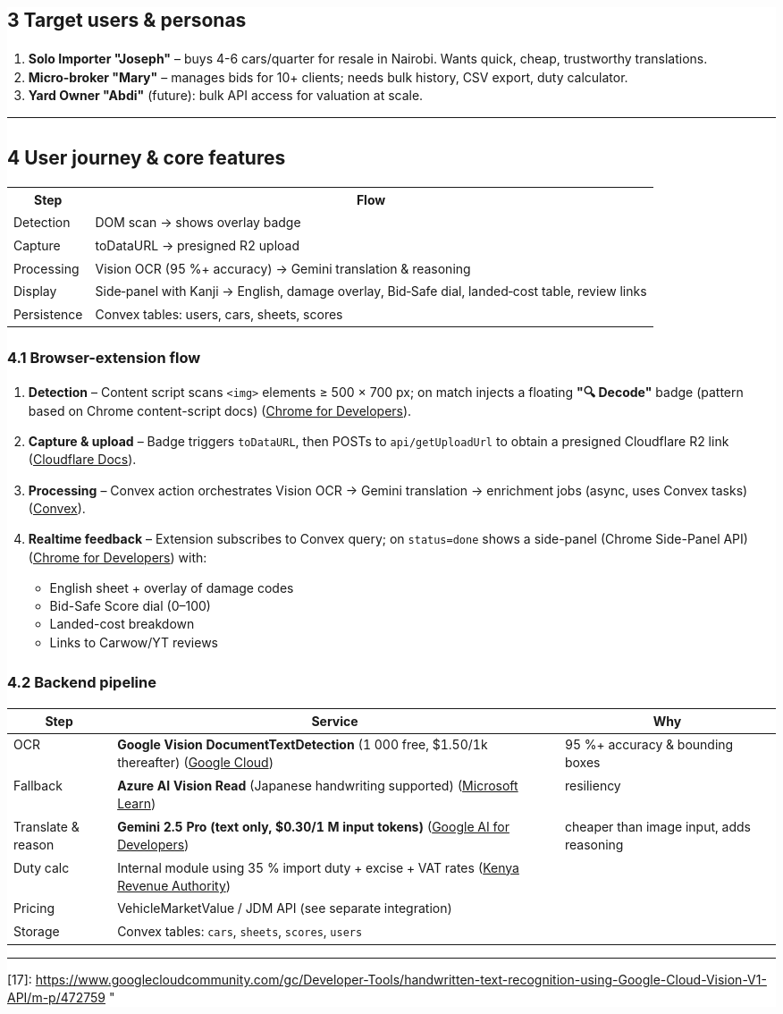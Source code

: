 ## 3  Target users & personas

1. **Solo Importer "Joseph"** – buys 4-6 cars/quarter for resale in Nairobi. Wants quick, cheap, trustworthy translations.
2. **Micro-broker "Mary"** – manages bids for 10+ clients; needs bulk history, CSV export, duty calculator.
3. **Yard Owner "Abdi"** (future): bulk API access for valuation at scale.

---

## 4  User journey & core features

<table>
<tr><th>Step</th><th>Flow</th></tr>
<tr><td>Detection</td><td>DOM scan → shows overlay badge</td></tr>
<tr><td>Capture</td><td>toDataURL → presigned R2 upload</td></tr>
<tr><td>Processing</td><td>Vision OCR (95 %+ accuracy) → Gemini translation & reasoning</td></tr>
<tr><td>Display</td><td>Side‑panel with Kanji → English, damage overlay, Bid‑Safe dial, landed‑cost table, review links</td></tr>
<tr><td>Persistence</td><td>Convex tables: users, cars, sheets, scores</td></tr>
</table>

### 4.1 Browser-extension flow

1. **Detection** – Content script scans `<img>` elements ≥ 500 × 700 px; on match injects a floating **"🔍 Decode"** badge (pattern based on Chrome content-script docs) ([Chrome for Developers][6]).
2. **Capture & upload** – Badge triggers `toDataURL`, then POSTs to `api/getUploadUrl` to obtain a presigned Cloudflare R2 link ([Cloudflare Docs][7]).
3. **Processing** – Convex action orchestrates Vision OCR → Gemini translation → enrichment jobs (async, uses Convex tasks) ([Convex][8]).
4. **Realtime feedback** – Extension subscribes to Convex query; on `status=done` shows a side-panel (Chrome Side-Panel API) ([Chrome for Developers][9]) with:

   * English sheet + overlay of damage codes
   * Bid-Safe Score dial (0–100)
   * Landed-cost breakdown
   * Links to Carwow/YT reviews

### 4.2 Backend pipeline

| Step               | Service                                                                                         | Why                                      |
| ------------------ | ----------------------------------------------------------------------------------------------- | ---------------------------------------- |
| OCR                | **Google Vision DocumentTextDetection** (1 000 free, \$1.50/1k thereafter) ([Google Cloud][10]) | 95 %+ accuracy & bounding boxes          |
| Fallback           | **Azure AI Vision Read** (Japanese handwriting supported) ([Microsoft Learn][11])               | resiliency                               |
| Translate & reason | **Gemini 2.5 Pro (text only, \$0.30/1 M input tokens)** ([Google AI for Developers][12])        | cheaper than image input, adds reasoning |
| Duty calc          | Internal module using 35 % import duty + excise + VAT rates ([Kenya Revenue Authority][4])      |                                          |
| Pricing            | VehicleMarketValue / JDM API (see separate integration)                                         |                                          |
| Storage            | Convex tables: `cars`, `sheets`, `scores`, `users`                                              |                                          |

---

[1]: https://providecars.co.jp/top-10-japanese-used-car-exports-in-2024/?utm_source=chatgpt.com "Top 10 Japanese Used Car Exports in 2024 - Provide Cars"
[2]: https://www.jpctrade.com/auction_sheet_check.php?utm_source=chatgpt.com "how to check auction sheet - JPC Trade"
[3]: https://prestigemotorsport.com.au/auction-guide/ "How to Read a Japanese Auction Sheet - Prestige Motorsport"
[4]: https://www.kra.go.ke/news-center/press-release/2224-clarification-on-implementation-of-revised-current-retail-selling-price-crsp-list-for-used-motor-vehicles?utm_source=chatgpt.com "Clarification on Implementation of Revised Current Retail Selling ..."
[5]: https://mobilityforesights.com/product/kenya-used-car-market?utm_source=chatgpt.com "Kenya Used Car Market 2024-2030 - Mobility Foresights"
[6]: https://developer.chrome.com/docs/extensions/reference/api/action?utm_source=chatgpt.com "chrome.action | API - Chrome for Developers"
[7]: https://developers.cloudflare.com/r2/api/s3/presigned-urls/?utm_source=chatgpt.com "Presigned URLs · Cloudflare R2 docs"
[8]: https://www.convex.dev/pricing?utm_source=chatgpt.com "Plans and Pricing - Convex"
[9]: https://developer.chrome.com/docs/extensions/reference/api/sidePanel?utm_source=chatgpt.com "chrome.sidePanel | API - Chrome for Developers"
[10]: https://cloud.google.com/vision/pricing?utm_source=chatgpt.com "Pricing | Cloud Vision API - Google Cloud"
[11]: https://learn.microsoft.com/en-us/azure/ai-services/computer-vision/language-support?utm_source=chatgpt.com "Language support - Azure AI Vision - Learn Microsoft"
[12]: https://ai.google.dev/gemini-api/docs/pricing?utm_source=chatgpt.com "Gemini Developer API Pricing | Gemini API | Google AI for Developers"
[13]: https://developer.chrome.com/docs/extensions/develop/migrate/what-is-mv3?utm_source=chatgpt.com "Extensions / Manifest V3 - Chrome for Developers"
[14]: https://developer.chrome.com/docs/extensions/whats-new?utm_source=chatgpt.com "What's new in Chrome extensions - Chrome for Developers"
[15]: https://www.auctiondatasearch.jp/?utm_source=chatgpt.com "ADS | Auction Data Search | Japan Auto Auctions"
[16]: https://aaajapan.com/?utm_source=chatgpt.com "All Auto Auction Japan — AAAJapan.com"
[17]: https://www.googlecloudcommunity.com/gc/Developer-Tools/handwritten-text-recognition-using-Google-Cloud-Vision-V1-API/m-p/472759 "